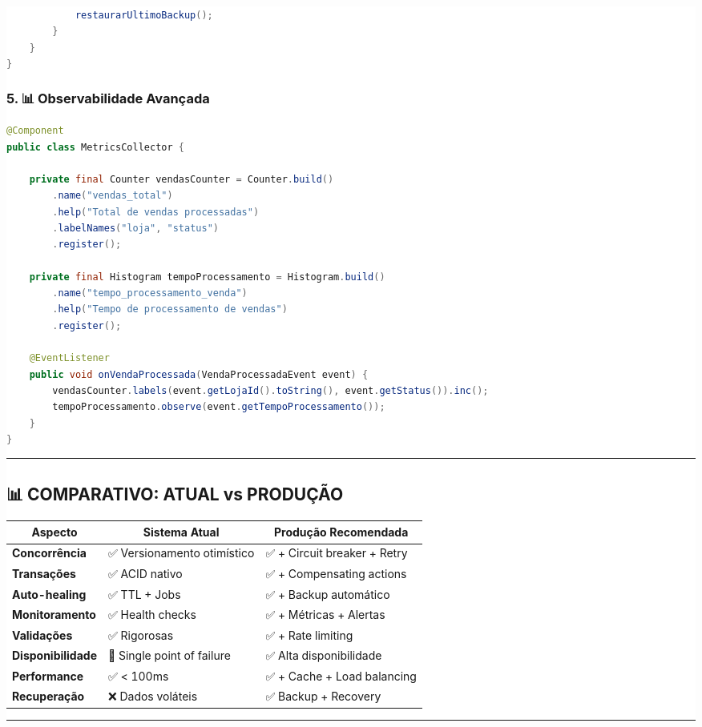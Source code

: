 ```java
            restaurarUltimoBackup();
        }
    }
}
```

### **5. 📊 Observabilidade Avançada**

```java
@Component
public class MetricsCollector {
    
    private final Counter vendasCounter = Counter.build()
        .name("vendas_total")
        .help("Total de vendas processadas")
        .labelNames("loja", "status")
        .register();
    
    private final Histogram tempoProcessamento = Histogram.build()
        .name("tempo_processamento_venda")
        .help("Tempo de processamento de vendas")
        .register();
    
    @EventListener
    public void onVendaProcessada(VendaProcessadaEvent event) {
        vendasCounter.labels(event.getLojaId().toString(), event.getStatus()).inc();
        tempoProcessamento.observe(event.getTempoProcessamento());
    }
}
```

---

## 📊 **COMPARATIVO: ATUAL vs PRODUÇÃO**

| Aspecto | **Sistema Atual** | **Produção Recomendada** |
|---------|-------------------|--------------------------|
| **Concorrência** | ✅ Versionamento otimístico | ✅ + Circuit breaker + Retry |
| **Transações** | ✅ ACID nativo | ✅ + Compensating actions |
| **Auto-healing** | ✅ TTL + Jobs | ✅ + Backup automático |
| **Monitoramento** | ✅ Health checks | ✅ + Métricas + Alertas |
| **Validações** | ✅ Rigorosas | ✅ + Rate limiting |
| **Disponibilidade** | 🔄 Single point of failure | ✅ Alta disponibilidade |
| **Performance** | ✅ < 100ms | ✅ + Cache + Load balancing |
| **Recuperação** | ❌ Dados voláteis | ✅ Backup + Recovery |

---